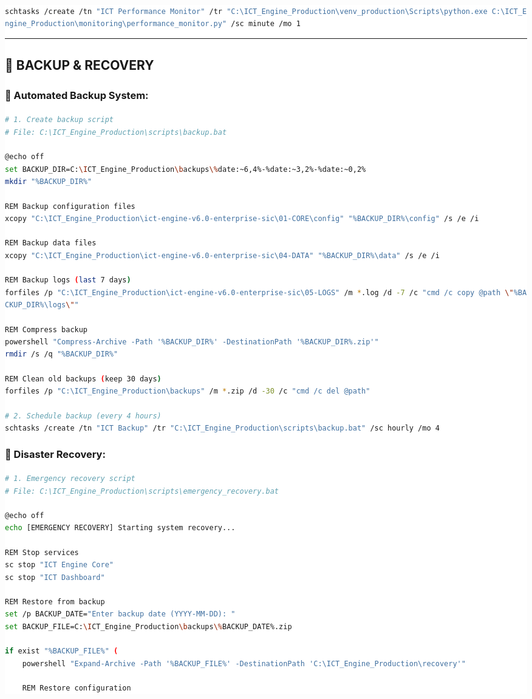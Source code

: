 ```bash
schtasks /create /tn "ICT Performance Monitor" /tr "C:\ICT_Engine_Production\venv_production\Scripts\python.exe C:\ICT_Engine_Production\monitoring\performance_monitor.py" /sc minute /mo 1
```

---

## 🔄 **BACKUP & RECOVERY**

### **💾 Automated Backup System:**
```bash
# 1. Create backup script
# File: C:\ICT_Engine_Production\scripts\backup.bat

@echo off
set BACKUP_DIR=C:\ICT_Engine_Production\backups\%date:~6,4%-%date:~3,2%-%date:~0,2%
mkdir "%BACKUP_DIR%"

REM Backup configuration files
xcopy "C:\ICT_Engine_Production\ict-engine-v6.0-enterprise-sic\01-CORE\config" "%BACKUP_DIR%\config" /s /e /i

REM Backup data files
xcopy "C:\ICT_Engine_Production\ict-engine-v6.0-enterprise-sic\04-DATA" "%BACKUP_DIR%\data" /s /e /i

REM Backup logs (last 7 days)
forfiles /p "C:\ICT_Engine_Production\ict-engine-v6.0-enterprise-sic\05-LOGS" /m *.log /d -7 /c "cmd /c copy @path \"%BACKUP_DIR%\logs\""

REM Compress backup
powershell "Compress-Archive -Path '%BACKUP_DIR%' -DestinationPath '%BACKUP_DIR%.zip'"
rmdir /s /q "%BACKUP_DIR%"

REM Clean old backups (keep 30 days)
forfiles /p "C:\ICT_Engine_Production\backups" /m *.zip /d -30 /c "cmd /c del @path"

# 2. Schedule backup (every 4 hours)
schtasks /create /tn "ICT Backup" /tr "C:\ICT_Engine_Production\scripts\backup.bat" /sc hourly /mo 4
```

### **🚨 Disaster Recovery:**
```bash
# 1. Emergency recovery script
# File: C:\ICT_Engine_Production\scripts\emergency_recovery.bat

@echo off
echo [EMERGENCY RECOVERY] Starting system recovery...

REM Stop services
sc stop "ICT Engine Core"
sc stop "ICT Dashboard"

REM Restore from backup
set /p BACKUP_DATE="Enter backup date (YYYY-MM-DD): "
set BACKUP_FILE=C:\ICT_Engine_Production\backups\%BACKUP_DATE%.zip

if exist "%BACKUP_FILE%" (
    powershell "Expand-Archive -Path '%BACKUP_FILE%' -DestinationPath 'C:\ICT_Engine_Production\recovery'"
    
    REM Restore configuration
```